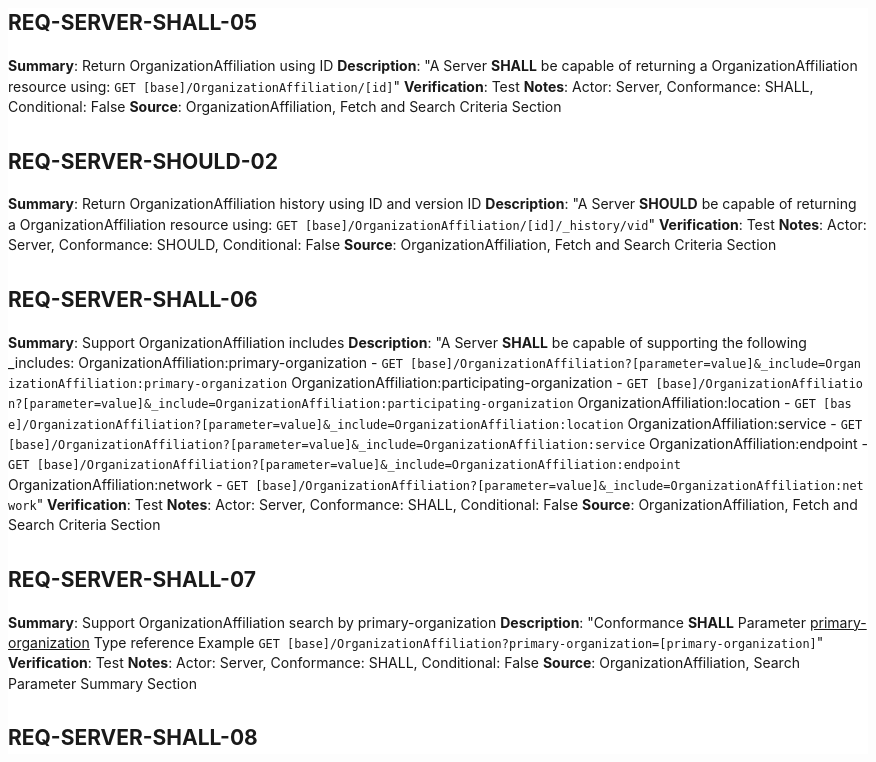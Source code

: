 ## REQ-SERVER-SHALL-05

**Summary**: Return OrganizationAffiliation using ID
**Description**: "A Server **SHALL** be capable of returning a OrganizationAffiliation resource using: `GET [base]/OrganizationAffiliation/[id]`"
**Verification**: Test
**Notes**: Actor: Server, Conformance: SHALL, Conditional: False
**Source**: OrganizationAffiliation, Fetch and Search Criteria Section

## REQ-SERVER-SHOULD-02

**Summary**: Return OrganizationAffiliation history using ID and version ID
**Description**: "A Server **SHOULD** be capable of returning a OrganizationAffiliation resource using: `GET [base]/OrganizationAffiliation/[id]/_history/vid`"
**Verification**: Test
**Notes**: Actor: Server, Conformance: SHOULD, Conditional: False
**Source**: OrganizationAffiliation, Fetch and Search Criteria Section

## REQ-SERVER-SHALL-06

**Summary**: Support OrganizationAffiliation includes
**Description**: "A Server **SHALL** be capable of supporting the following _includes: 
OrganizationAffiliation:primary-organization - `GET [base]/OrganizationAffiliation?[parameter=value]&_include=OrganizationAffiliation:primary-organization`
OrganizationAffiliation:participating-organization - `GET [base]/OrganizationAffiliation?[parameter=value]&_include=OrganizationAffiliation:participating-organization`
OrganizationAffiliation:location - `GET [base]/OrganizationAffiliation?[parameter=value]&_include=OrganizationAffiliation:location`
OrganizationAffiliation:service - `GET [base]/OrganizationAffiliation?[parameter=value]&_include=OrganizationAffiliation:service`
OrganizationAffiliation:endpoint - `GET [base]/OrganizationAffiliation?[parameter=value]&_include=OrganizationAffiliation:endpoint`
OrganizationAffiliation:network - `GET [base]/OrganizationAffiliation?[parameter=value]&_include=OrganizationAffiliation:network`"
**Verification**: Test
**Notes**: Actor: Server, Conformance: SHALL, Conditional: False
**Source**: OrganizationAffiliation, Fetch and Search Criteria Section

## REQ-SERVER-SHALL-07

**Summary**: Support OrganizationAffiliation search by primary-organization
**Description**: "Conformance **SHALL**   Parameter   [primary-organization](SearchParameter-organizationaffiliation-primary-organization.html)   Type   reference   Example  `GET [base]/OrganizationAffiliation?primary-organization=[primary-organization]`"
**Verification**: Test
**Notes**: Actor: Server, Conformance: SHALL, Conditional: False
**Source**: OrganizationAffiliation, Search Parameter Summary Section

## REQ-SERVER-SHALL-08
